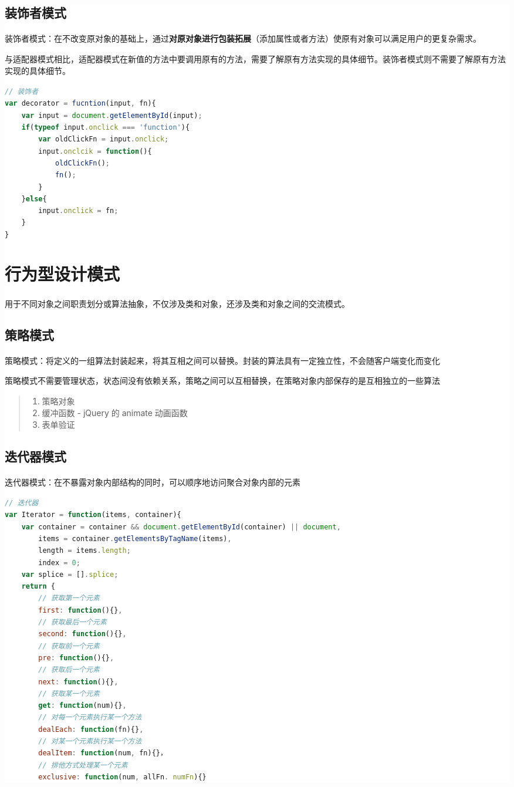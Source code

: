 ## 装饰者模式

装饰者模式：在不改变原对象的基础上，通过**对原对象进行包装拓展**（添加属性或者方法）使原有对象可以满足用户的更复杂需求。

与适配器模式相比，适配器模式在新值的方法中要调用原有的方法，需要了解原有方法实现的具体细节。装饰者模式则不需要了解原有方法实现的具体细节。

```js
// 装饰者
var decorator = fucntion(input, fn){
    var input = document.getElementById(input);
    if(typeof input.onclick === 'function'){
        var oldClickFn = input.onclick;
        input.onclcik = function(){
            oldClickFn();
            fn();
        }
    }else{
        input.onclick = fn;
    }
}
```

# 行为型设计模式

用于不同对象之间职责划分或算法抽象，不仅涉及类和对象，还涉及类和对象之间的交流模式。

## 策略模式

策略模式：将定义的一组算法封装起来，将其互相之间可以替换。封装的算法具有一定独立性，不会随客户端变化而变化

策略模式不需要管理状态，状态间没有依赖关系，策略之间可以互相替换，在策略对象内部保存的是互相独立的一些算法

> 1. 策略对象
> 2. 缓冲函数 - jQuery 的 animate 动画函数
> 3. 表单验证

## 迭代器模式

迭代器模式：在不暴露对象内部结构的同时，可以顺序地访问聚合对象内部的元素

```js
// 迭代器
var Iterator = function(items, container){
    var container = container && document.getElementById(container) || document,
	    items = container.getElementsByTagName(items),
    	length = items.length;
    	index = 0;
    var splice = [].splice;
    return {
        // 获取第一个元素
        first: function(){},
        // 获取最后一个元素
        second: function(){},
        // 获取前一个元素
        pre: function(){},
        // 获取后一个元素
        next: function(){},
        // 获取某一个元素
        get: function(num){},
        // 对每一个元素执行某一个方法
        dealEach: function(fn){},
        // 对某一个元素执行某一个方法
        dealItem: function(num, fn){}，
        // 排他方式处理某一个元素
        exclusive: function(num, allFn. numFn){}
```